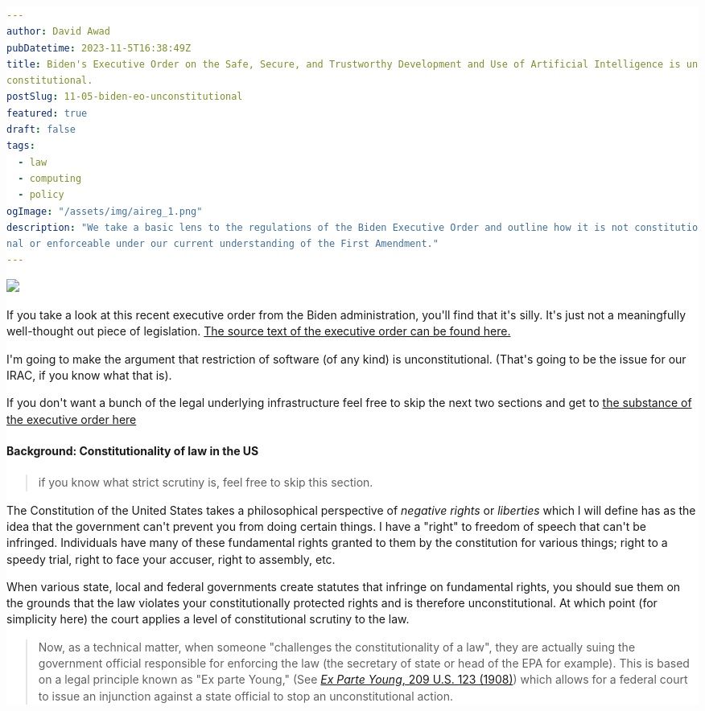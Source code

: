 ```yaml
---
author: David Awad
pubDatetime: 2023-11-5T16:38:49Z
title: Biden's Executive Order on the Safe, Secure, and Trustworthy Development and Use of Artificial Intelligence is unconstitutional. 
postSlug: 11-05-biden-eo-unconstitutional
featured: true
draft: false
tags:
  - law
  - computing
  - policy
ogImage: "/assets/img/aireg_1.png"
description: "We take a basic lens to the regulations of the Biden Executive Order and outline how it is not constitutional or enforceable under our current understanding of the First Amendment."
---
```


![](/assets/img/aireg_1.png)

If you take a look at this recent executive order from the Biden administration, you'll find that it's silly. It's just not a meaningfully well-thought out piece of legislation. [The source text of the executive order can be found here.](https://www.whitehouse.gov/briefing-room/presidential-actions/2023/10/30/executive-order-on-the-safe-secure-and-trustworthy-development-and-use-of-artificial-intelligence/)

I'm going to make the argument that restriction of software (of any kind) is unconstitutional. (That's going to be the issue for our IRAC, if you know what that is). 

If you don't want a bunch of the legal underlying infrastructure feel free to skip the next two sections and get to [the substance of the executive order here](#many-provisions-of-this-executive-order-violate-the-first-amendment-and-fail-strict-scrutiny)


#### Background: Constitutionality of law in the US
> if you know what strict scrutiny is, feel free to skip this section.

The Constitution of the United States takes a philosophical perspective of *negative rights* or *liberties* which I will define has as the idea that the government can't prevent you from doing certain things. I have a "right" to freedom of speech that can't be infringed. Individuals have many of these fundamental rights granted to them by the constitution for various things; right to a speedy trial, right to face your accuser, right to assembly, etc.

When various state, local and federal governments create statutes that infringe on fundamental rights, you should sue them on the grounds that the law violates your constitutionally protected rights and is therefore unconstitutional. At which point (for simplicity here) the court applies a level of constitutional scrutiny to the law. 

> Now, as a technical matter, when someone "challenges the constitutionality of a law", they are actually suing the government official responsible for enforcing the law (the secretary of state or head of the EPA for example). This is based on a legal principle known as "Ex parte Young," (See [*Ex Parte Young*, 209 U.S. 123 (1908)](https://casetext.com/case/gitlow-v-people-of-the-state-of-new-york)) which allows for a federal court to issue an injunction against a state official to stop an unconstitutional action.

